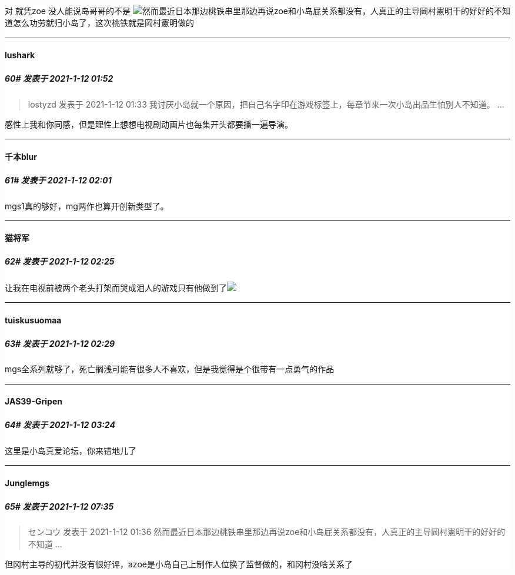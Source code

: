 对 就凭zoe 没人能说岛哥哥的不是</blockquote>
<img src="https://static.saraba1st.com/image/smiley/face2017/068.png" referrerpolicy="no-referrer">然而最近日本那边桃铁串里那边再说zoe和小岛屁关系都没有，人真正的主导岡村憲明干的好好的不知道怎么功劳就归小岛了，这次桃铁就是岡村憲明做的


-----

####  lushark  
##### 60#       发表于 2021-1-12 01:52


<blockquote>lostyzd 发表于 2021-1-12 01:33
我讨厌小岛就一个原因，把自己名字印在游戏标签上，每章节来一次小岛出品生怕别人不知道。 ...</blockquote>
感性上我和你同感，但是理性上想想电视剧动画片也每集开头都要播一遍导演。


-----

####  千本blur  
##### 61#       发表于 2021-1-12 02:01


mgs1真的够好，mg两作也算开创新类型了。


-----

####  猫将军  
##### 62#       发表于 2021-1-12 02:25


让我在电视前被两个老头打架而哭成泪人的游戏只有他做到了<img src="https://static.saraba1st.com/image/smiley/face2017/194.png" referrerpolicy="no-referrer">


-----

####  tuiskusuomaa  
##### 63#       发表于 2021-1-12 02:29


mgs全系列就够了，死亡搁浅可能有很多人不喜欢，但是我觉得是个很带有一点勇气的作品


-----

####  JAS39-Gripen  
##### 64#       发表于 2021-1-12 03:24


这里是小岛真爱论坛，你来错地儿了


-----

####  Junglemgs  
##### 65#       发表于 2021-1-12 07:35


<blockquote>センコウ 发表于 2021-1-12 01:36
然而最近日本那边桃铁串里那边再说zoe和小岛屁关系都没有，人真正的主导岡村憲明干的好好的不知道 ...</blockquote>
但冈村主导的初代并没有很好评，azoe是小岛自己上制作人位换了监督做的，和冈村没啥关系了

